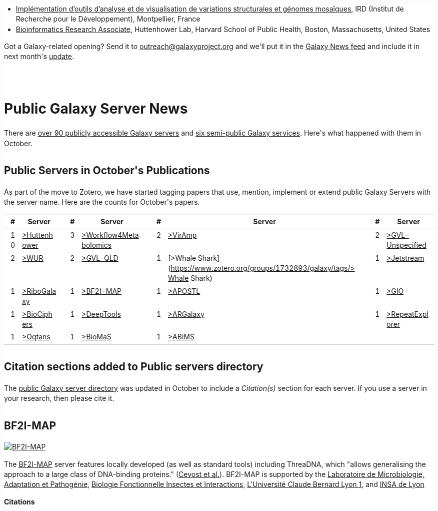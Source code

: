 * [Implémentation d’outils d’analyse et de visualisation de variations structurales et génomes mosaïques](https://www.sfbi.fr/content/impl%C3%A9mentation-d%E2%80%99outils-d%E2%80%99analyse-et-de-visualisation-de-variations-structurales-et-g%C3%A9nomes-), IRD (Institut de Recherche pour le Développement), Montpellier, France
* [Bioinformatics Research Associate](https://academicpositions.harvard.edu/postings/7556), Huttenhower Lab, Harvard School of Public Health, Boston, Massachusetts, United States

Got a Galaxy-related opening? Send it to outreach@galaxyproject.org and we'll put it in the [Galaxy News feed](/news/) and include it in next month's [update](/galaxy-updates/).

<br />

# Public Galaxy Server News

There are [over 90 publicly accessible Galaxy servers](/use/) and [six semi-public Galaxy services](/use/).  Here's what happened with them in October.

## Public Servers in October's Publications

As part of the move to Zotero, we have started tagging papers that use, mention, implement or extend public Galaxy Servers with the server name.  Here are the counts for October's papers.

| # | Server | | # | Server | | # | Server | | # | Server |
| ---: | --- | --- | ---: | --- | --- | ---: | --- | --- | ---: | --- |
| 10 | [>Huttenhower](https://www.zotero.org/groups/1732893/galaxy/tags/>Huttenhower) | | 3 | [>Workflow4Metabolomics](https://www.zotero.org/groups/1732893/galaxy/tags/>Workflow4Metabolomics) | | 2 | [>VirAmp](https://www.zotero.org/groups/1732893/galaxy/tags/>VirAmp) | | 2 | [>GVL-Unspecified](https://www.zotero.org/groups/1732893/galaxy/tags/>GVL-Unspecified) |
| 2 | [>WUR](https://www.zotero.org/groups/1732893/galaxy/tags/>WUR) | | 2 | [>GVL-QLD](https://www.zotero.org/groups/1732893/galaxy/tags/>GVL-QLD) | | 1 | [>Whale Shark](https://www.zotero.org/groups/1732893/galaxy/tags/>Whale Shark) | | 1 | [>Jetstream](https://www.zotero.org/groups/1732893/galaxy/tags/>Jetstream) |
| 1 | [>RiboGalaxy](https://www.zotero.org/groups/1732893/galaxy/tags/>RiboGalaxy) | | 1 | [>BF2I-MAP](https://www.zotero.org/groups/1732893/galaxy/tags/>BF2I-MAP) | | 1 | [>APOSTL](https://www.zotero.org/groups/1732893/galaxy/tags/>APOSTL) | | 1 | [>GIO](https://www.zotero.org/groups/1732893/galaxy/tags/>GIO) |
| 1 | [>BioCiphers](https://www.zotero.org/groups/1732893/galaxy/tags/>BioCiphers) | | 1 | [>DeepTools](https://www.zotero.org/groups/1732893/galaxy/tags/>DeepTools) | | 1 | [>ARGalaxy](https://www.zotero.org/groups/1732893/galaxy/tags/>ARGalaxy) | | 1 | [>RepeatExplorer](https://www.zotero.org/groups/1732893/galaxy/tags/>RepeatExplorer) |
| 1 | [>Oqtans](https://www.zotero.org/groups/1732893/galaxy/tags/>Oqtans) | | 1 | [>BioMaS](https://www.zotero.org/groups/1732893/galaxy/tags/>BioMaS) | | 1 | [>ABiMS](https://www.zotero.org/groups/1732893/galaxy/tags/>ABiMS) | | | | |

## Citation sections added to Public servers directory

The [public Galaxy server directory](/use/) was updated in October to include a *Citation(s)* section for each server.  If you use a server in your research, then please cite it.

## BF2I-MAP

[<img class="float-right" src="/use/bf2i-map/bf21-map-sponsors.png" alt="BF2I-MAP" />](http://bf2i-galaxy.insa-lyon.fr:8080/)

The [BF2I-MAP](http://bf2i-galaxy.insa-lyon.fr:8080/) server features locally developed (as well as standard tools) including ThreaDNA, which "allows generalising the approach to a large class of DNA-binding proteins." ([Cevost et al.](https://doi.org/10.1093/bioinformatics/btx634)).  BF2I-MAP is supported by the [Laboratoire de Microbiologie, Adaptation et Pathogénie](http://map.univ-lyon1.fr/), [Biologie Fonctionnelle Insectes et Interactions](http://bf2i.insa-lyon.fr/), [L'Université Claude Bernard Lyon 1](https://www.univ-lyon1.fr/), and [INSA de Lyon](https://www.insa-lyon.fr/)

**Citations**
